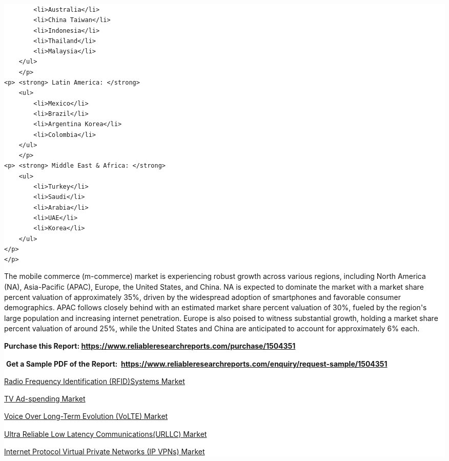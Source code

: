            <li>Australia</li>
            <li>China Taiwan</li>
            <li>Indonesia</li>
            <li>Thailand</li>
            <li>Malaysia</li>
        </ul>
        </p> 
    <p> <strong> Latin America: </strong>
        <ul>
            <li>Mexico</li>
            <li>Brazil</li>
            <li>Argentina Korea</li>
            <li>Colombia</li>
        </ul>
        </p> 
    <p> <strong> Middle East & Africa: </strong>
        <ul>
            <li>Turkey</li>
            <li>Saudi</li>
            <li>Arabia</li>
            <li>UAE</li>
            <li>Korea</li>
        </ul>
    </p>
    </p>
<p><p>The mobile commerce (m-commerce) market is experiencing robust growth across various regions, including North America (NA), Asia-Pacific (APAC), Europe, the United States, and China. NA is expected to dominate the market with a market share percent valuation of approximately 35%, driven by the widespread adoption of smartphones and favorable consumer demographics. APAC follows closely behind with an estimated market share percent valuation of 30%, fueled by the region's large population and increasing internet penetration. Europe is also poised to witness substantial growth, holding a market share percent valuation of around 25%, while the United States and China are anticipated to account for approximately 6% each.</p></p>
<p><strong>Purchase this Report: <a href="https://www.reliableresearchreports.com/purchase/1504351">https://www.reliableresearchreports.com/purchase/1504351</a></strong></p>
<p>&nbsp;<strong>Get a Sample PDF of the Report:&nbsp;&nbsp;<a href="https://www.reliableresearchreports.com/enquiry/request-sample/1504351">https://www.reliableresearchreports.com/enquiry/request-sample/1504351</a></strong></p>
<p><strong></strong></p>
<p><p><a href="https://github.com/kipkeeva/Market-Research-Report-List-2/blob/main/radio-frequency-identification-rfidsystems-market.md">Radio Frequency Identification (RFID)Systems Market</a></p><p><a href="https://github.com/zebdakicsin/Market-Research-Report-List-2/blob/main/tv-ad-spending-market.md">TV Ad-spending Market</a></p><p><a href="https://github.com/provorikovar/Market-Research-Report-List-2/blob/main/voice-over-long-term-evolution-volte-market.md">Voice Over Long-Term Evolution (VoLTE) Market</a></p><p><a href="https://github.com/kuntayevaz/Market-Research-Report-List-2/blob/main/ultra-reliable-low-latency-communicationsurllc-market.md">Ultra Reliable Low Latency Communications(URLLC) Market</a></p><p><a href="https://github.com/Krish2023na/Market-Research-Report-List-2/blob/main/internet-protocol-virtual-private-networks-ip-vpns-market.md">Internet Protocol Virtual Private Networks (IP VPNs) Market</a></p></p>
